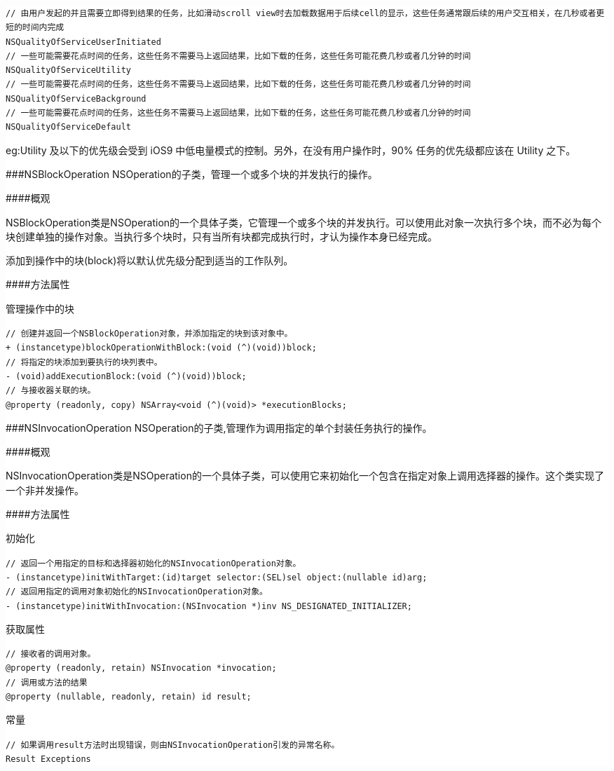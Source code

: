 ```
// 由用户发起的并且需要立即得到结果的任务，比如滑动scroll view时去加载数据用于后续cell的显示，这些任务通常跟后续的用户交互相关，在几秒或者更短的时间内完成
NSQualityOfServiceUserInitiated
// 一些可能需要花点时间的任务，这些任务不需要马上返回结果，比如下载的任务，这些任务可能花费几秒或者几分钟的时间
NSQualityOfServiceUtility
// 一些可能需要花点时间的任务，这些任务不需要马上返回结果，比如下载的任务，这些任务可能花费几秒或者几分钟的时间
NSQualityOfServiceBackground
// 一些可能需要花点时间的任务，这些任务不需要马上返回结果，比如下载的任务，这些任务可能花费几秒或者几分钟的时间
NSQualityOfServiceDefault
```
eg:Utility 及以下的优先级会受到 iOS9 中低电量模式的控制。另外，在没有用户操作时，90% 任务的优先级都应该在 Utility 之下。


###NSBlockOperation
NSOperation的子类，管理一个或多个块的并发执行的操作。

####概观

NSBlockOperation类是NSOperation的一个具体子类，它管理一个或多个块的并发执行。可以使用此对象一次执行多个块，而不必为每个块创建单独的操作对象。当执行多个块时，只有当所有块都完成执行时，才认为操作本身已经完成。

添加到操作中的块(block)将以默认优先级分配到适当的工作队列。

####方法属性

管理操作中的块
```
// 创建并返回一个NSBlockOperation对象，并添加指定的块到该对象中。
+ (instancetype)blockOperationWithBlock:(void (^)(void))block;
// 将指定的块添加到要执行的块列表中。
- (void)addExecutionBlock:(void (^)(void))block;
// 与接收器关联的块。
@property (readonly, copy) NSArray<void (^)(void)> *executionBlocks;
```

###NSInvocationOperation
NSOperation的子类,管理作为调用指定的单个封装任务执行的操作。

####概观

NSInvocationOperation类是NSOperation的一个具体子类，可以使用它来初始化一个包含在指定对象上调用选择器的操作。这个类实现了一个非并发操作。

####方法属性

初始化
```
// 返回一个用指定的目标和选择器初始化的NSInvocationOperation对象。
- (instancetype)initWithTarget:(id)target selector:(SEL)sel object:(nullable id)arg;
// 返回用指定的调用对象初始化的NSInvocationOperation对象。
- (instancetype)initWithInvocation:(NSInvocation *)inv NS_DESIGNATED_INITIALIZER;
```
获取属性
```
// 接收者的调用对象。
@property (readonly, retain) NSInvocation *invocation;
// 调用或方法的结果
@property (nullable, readonly, retain) id result;
```
常量
```
// 如果调用result方法时出现错误，则由NSInvocationOperation引发的异常名称。
Result Exceptions
```
